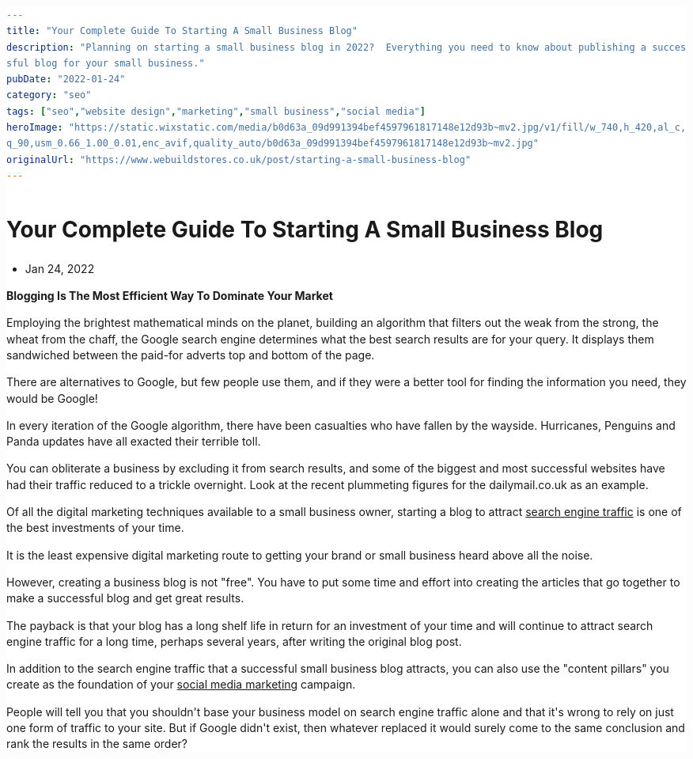 ```yaml
---
title: "Your Complete Guide To Starting A Small Business Blog"
description: "Planning on starting a small business blog in 2022?  Everything you need to know about publishing a successful blog for your small business."
pubDate: "2022-01-24"
category: "seo"
tags: ["seo","website design","marketing","small business","social media"]
heroImage: "https://static.wixstatic.com/media/b0d63a_09d991394bef4597961817148e12d93b~mv2.jpg/v1/fill/w_740,h_420,al_c,q_90,usm_0.66_1.00_0.01,enc_avif,quality_auto/b0d63a_09d991394bef4597961817148e12d93b~mv2.jpg"
originalUrl: "https://www.webuildstores.co.uk/post/starting-a-small-business-blog"
---
```


# Your Complete Guide To Starting A Small Business Blog

 * Jan 24, 2022

**Blogging Is The Most Efficient Way To Dominate Your Market**

Employing the brightest mathematical minds on the planet, building an algorithm that filters out the weak from the strong, the wheat from the chaff, the Google search engine determines what the best search results are for your query. It displays them sandwiched between the paid-for adverts top and bottom of the page.

There are alternatives to Google, but few people use them, and if they were a better tool for finding the information you need, they would be Google!

In every iteration of the Google algorithm, there have been casualties who have fallen by the wayside. Hurricanes, Penguins and Panda updates have all exacted their terrible toll.

You can obliterate a business by excluding it from search results, and some of the biggest and most successful websites have had their traffic reduced to a trickle overnight. Look at the recent plummeting figures for the dailymail.co.uk as an example.

Of all the digital marketing techniques available to a small business owner, starting a blog to attract [search engine traffic](https://www.webuildstores.co.uk/seo-copywriting) is one of the best investments of your time.

It is the least expensive digital marketing route to getting your brand or small business heard above all the noise.

However, creating a business blog is not "free". You have to put some time and effort into creating the articles that go together to make a successful blog and get great results.

The payback is that your blog has a long shelf life in return for an investment of your time and will continue to attract search engine traffic for a long time, perhaps several years, after writing the original blog post.

In addition to the search engine traffic that a successful small business blog attracts, you can also use the "content pillars" you create as the foundation of your [social media marketing](https://www.webuildstores.co.uk/social-media-plans) campaign.

People will tell you that you shouldn't base your business model on search engine traffic alone and that it's wrong to rely on just one form of traffic to your site. But if Google didn't exist, then whatever replaced it would surely come to the same conclusion and rank the results in the same order?
